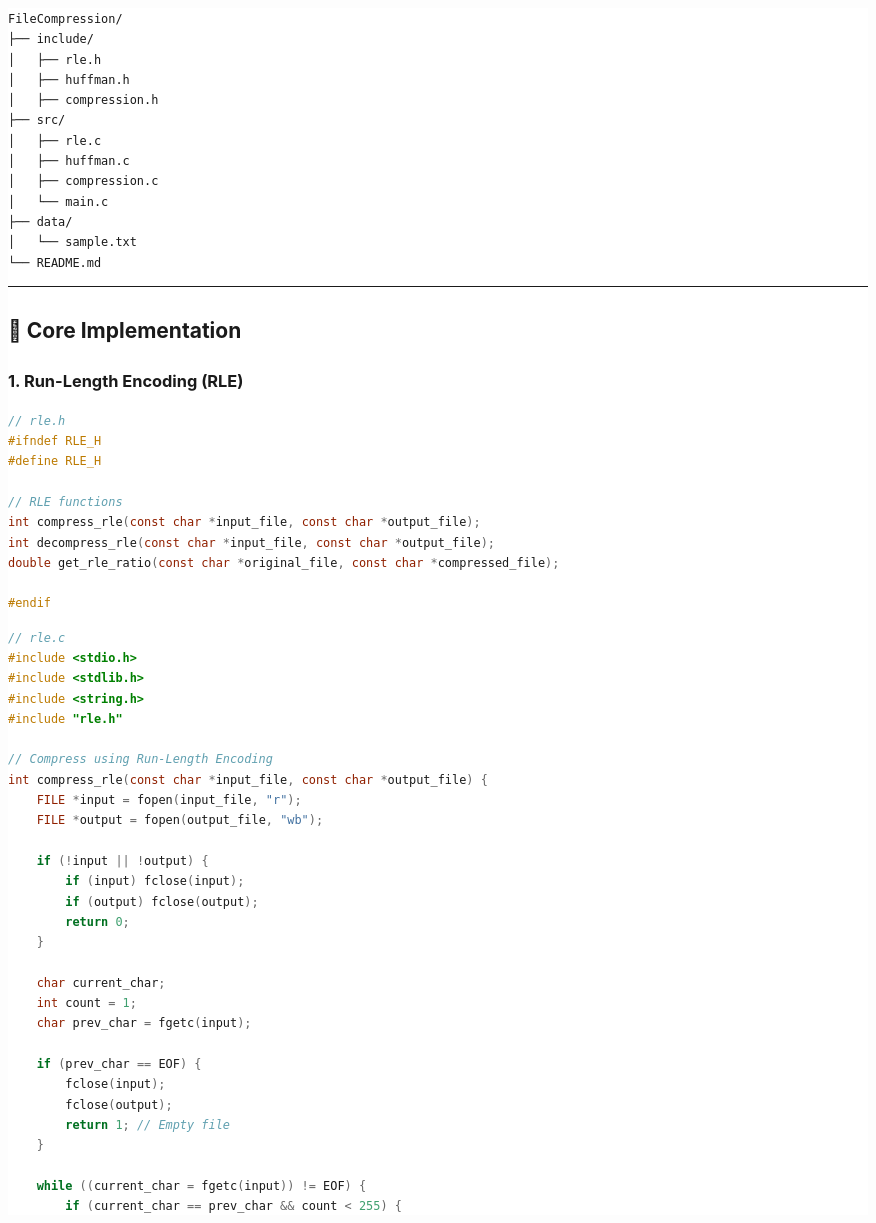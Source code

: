```
FileCompression/
├── include/
│   ├── rle.h
│   ├── huffman.h
│   ├── compression.h
├── src/
│   ├── rle.c
│   ├── huffman.c
│   ├── compression.c
│   └── main.c
├── data/
│   └── sample.txt
└── README.md
```

---

## 🔧 **Core Implementation**

### **1. Run-Length Encoding (RLE)**

```c
// rle.h
#ifndef RLE_H
#define RLE_H

// RLE functions
int compress_rle(const char *input_file, const char *output_file);
int decompress_rle(const char *input_file, const char *output_file);
double get_rle_ratio(const char *original_file, const char *compressed_file);

#endif
```

```c
// rle.c
#include <stdio.h>
#include <stdlib.h>
#include <string.h>
#include "rle.h"

// Compress using Run-Length Encoding
int compress_rle(const char *input_file, const char *output_file) {
    FILE *input = fopen(input_file, "r");
    FILE *output = fopen(output_file, "wb");

    if (!input || !output) {
        if (input) fclose(input);
        if (output) fclose(output);
        return 0;
    }

    char current_char;
    int count = 1;
    char prev_char = fgetc(input);

    if (prev_char == EOF) {
        fclose(input);
        fclose(output);
        return 1; // Empty file
    }

    while ((current_char = fgetc(input)) != EOF) {
        if (current_char == prev_char && count < 255) {
```
